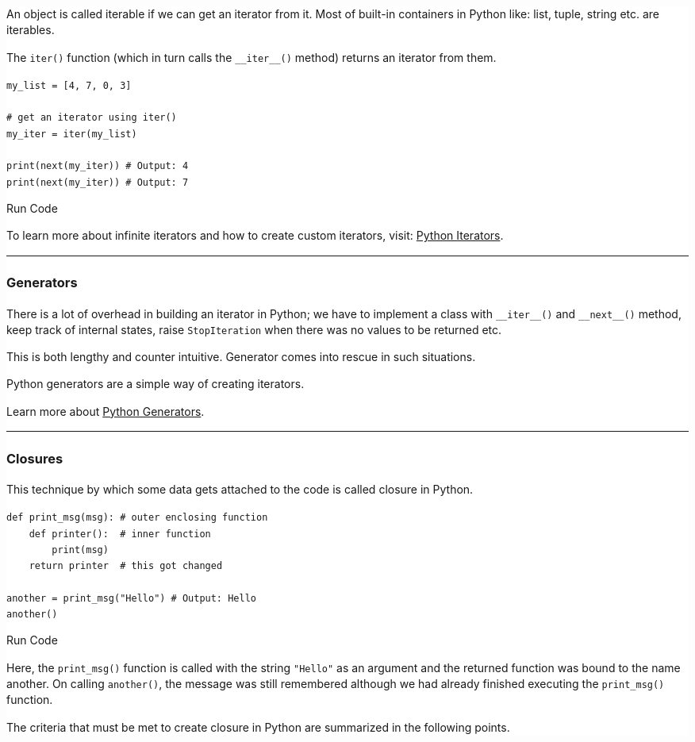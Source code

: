 An object is called iterable if we can get an iterator from it. Most of built-in containers in Python like: list, tuple, string etc. are iterables.

The  `iter()`  function (which in turn calls the  `__iter__()`  method) returns an iterator from them.

```
my_list = [4, 7, 0, 3]

# get an iterator using iter()
my_iter = iter(my_list)

print(next(my_iter)) # Output: 4
print(next(my_iter)) # Output: 7
```

Run Code

To learn more about infinite iterators and how to create custom iterators, visit:  [Python Iterators](https://www.programiz.com/python-programming/iterator).

----------

### Generators

There is a lot of overhead in building an iterator in Python; we have to implement a class with  `__iter__()`  and  `__next__()`  method, keep track of internal states, raise  `StopIteration`  when there was no values to be returned etc.

This is both lengthy and counter intuitive. Generator comes into rescue in such situations.

Python generators are a simple way of creating iterators.

Learn more about  [Python Generators](https://www.programiz.com/python-programming/generator).

----------

### Closures

This technique by which some data gets attached to the code is called closure in Python.

```
def print_msg(msg): # outer enclosing function
    def printer():  # inner function
        print(msg)
    return printer  # this got changed

another = print_msg("Hello") # Output: Hello
another()
```

Run Code

Here, the  `print_msg()`  function is called with the string  `"Hello"`  as an argument and the returned function was bound to the name  another. On calling  `another()`, the message was still remembered although we had already finished executing the  `print_msg()`  function.

The criteria that must be met to create closure in Python are summarized in the following points.
